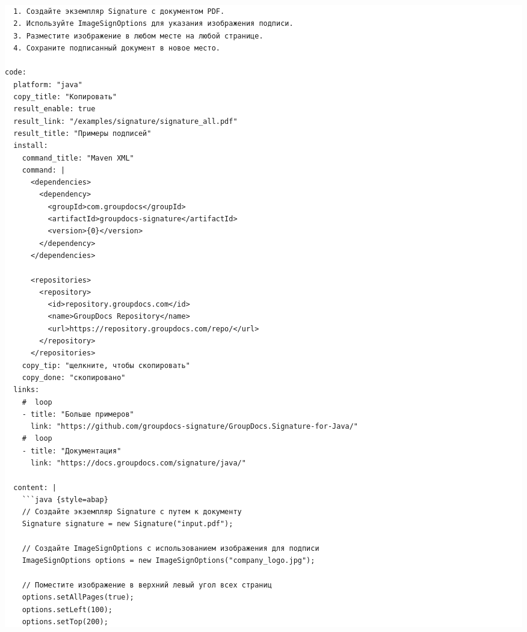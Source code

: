       1. Создайте экземпляр Signature с документом PDF.
      2. Используйте ImageSignOptions для указания изображения подписи.
      3. Разместите изображение в любом месте на любой странице.
      4. Сохраните подписанный документ в новое место.
   
    code:
      platform: "java"
      copy_title: "Копировать"
      result_enable: true
      result_link: "/examples/signature/signature_all.pdf"
      result_title: "Примеры подписей"
      install:
        command_title: "Maven XML"
        command: |
          <dependencies>
            <dependency>
              <groupId>com.groupdocs</groupId>
              <artifactId>groupdocs-signature</artifactId>
              <version>{0}</version>
            </dependency>
          </dependencies>

          <repositories>
            <repository>
              <id>repository.groupdocs.com</id>
              <name>GroupDocs Repository</name>
              <url>https://repository.groupdocs.com/repo/</url>
            </repository>
          </repositories>
        copy_tip: "щелкните, чтобы скопировать"
        copy_done: "скопировано"
      links:
        #  loop
        - title: "Больше примеров"
          link: "https://github.com/groupdocs-signature/GroupDocs.Signature-for-Java/"
        #  loop
        - title: "Документация"
          link: "https://docs.groupdocs.com/signature/java/"
          
      content: |
        ```java {style=abap}
        // Создайте экземпляр Signature с путем к документу
        Signature signature = new Signature("input.pdf");

        // Создайте ImageSignOptions с использованием изображения для подписи
        ImageSignOptions options = new ImageSignOptions("company_logo.jpg");

        // Поместите изображение в верхний левый угол всех страниц
        options.setAllPages(true);
        options.setLeft(100);
        options.setTop(200);
